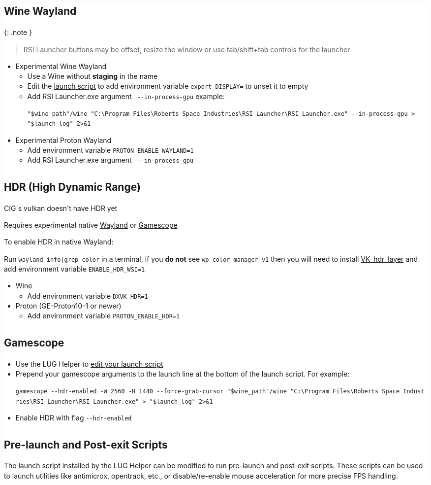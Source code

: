 
## Wine Wayland

{: .note }
> RSI Launcher buttons may be offset, resize the window or use tab/shift+tab controls for the launcher

- Experimental Wine Wayland
  - Use a Wine without **staging** in the name
  - Edit the [launch script](#how-to-edit-the-launch-script) to add environment variable `export DISPLAY=` to unset it to empty
  - Add RSI Launcher.exe argument ` --in-process-gpu` example:
    ```
    "$wine_path"/wine "C:\Program Files\Roberts Space Industries\RSI Launcher\RSI Launcher.exe" --in-process-gpu > "$launch_log" 2>&1
    ```
- Experimental Proton Wayland
  - Add environment variable `PROTON_ENABLE_WAYLAND=1`
  - Add RSI Launcher.exe argument ` --in-process-gpu`
 
## HDR (High Dynamic Range)
CIG's vulkan doesn't have HDR yet

Requires experimental native [Wayland](Tips-and-Tricks#wine-wayland) or [Gamescope](Tips-and-Tricks#gamescope)

To enable HDR in native Wayland:

Run `wayland-info|grep color` in a terminal, if you **do not** see `wp_color_manager_v1` then you will need to install [VK_hdr_layer](https://github.com/Zamundaaa/VK_hdr_layer) and add environment variable `ENABLE_HDR_WSI=1`
- Wine
  - Add environment variable  `DXVK_HDR=1`
- Proton (GE-Proton10-1 or newer)
  - Add environment variable `PROTON_ENABLE_HDR=1`


## Gamescope
- Use the LUG Helper to [edit your launch script](#how-to-edit-the-launch-script)
- Prepend your gamescope arguments to the launch line at the bottom of the launch script. For example:
  ```
  gamescope --hdr-enabled -W 2560 -H 1440 --force-grab-cursor "$wine_path"/wine "C:\Program Files\Roberts Space Industries\RSI Launcher\RSI Launcher.exe" > "$launch_log" 2>&1
  ```
- Enable HDR with flag `--hdr-enabled`


## Pre-launch and Post-exit Scripts
The [launch script](#how-to-edit-the-launch-script) installed by the LUG Helper can be modified to run pre-launch and post-exit scripts. These scripts can be used to launch utilities like antimicrox, opentrack, etc., or disable/re-enable mouse acceleration for more precise FPS handling.
